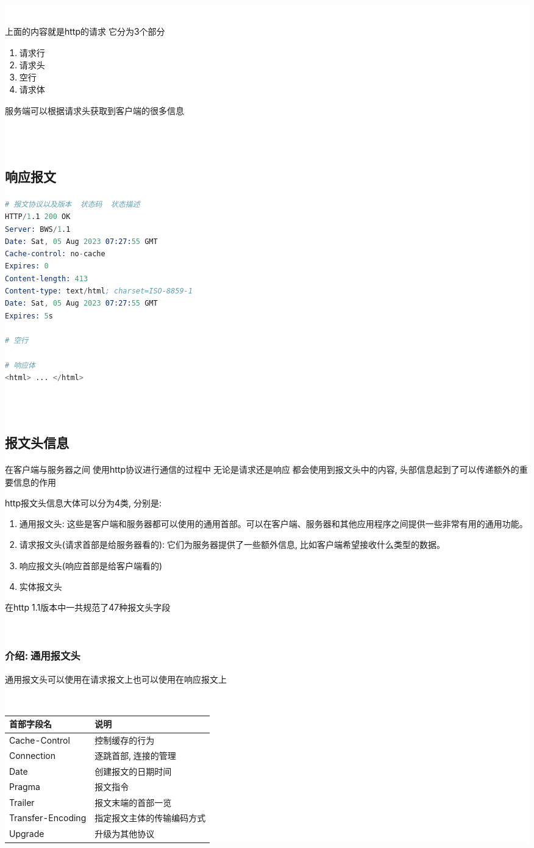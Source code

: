 <br>

上面的内容就是http的请求 它分为3个部分
1. 请求行
2. 请求头
3. 空行
4. 请求体

服务端可以根据请求头获取到客户端的很多信息

<br><br>

## 响应报文
```s
# 报文协议以及版本  状态码  状态描述
HTTP/1.1 200 OK
Server: BWS/1.1
Date: Sat, 05 Aug 2023 07:27:55 GMT
Cache-control: no-cache
Expires: 0
Content-length: 413
Content-type: text/html; charset=ISO-8859-1
Date: Sat, 05 Aug 2023 07:27:55 GMT
Expires: 5s

# 空行

# 响应体
<html> ... </html>
```

<br><br>

## 报文头信息 
在客户端与服务器之间 使用http协议进行通信的过程中 无论是请求还是响应 都会使用到报文头中的内容, 头部信息起到了可以传递额外的重要信息的作用

http报文头信息大体可以分为4类, 分别是:
1. 通用报文头: 这些是客户端和服务器都可以使用的通用首部。可以在客户端、服务器和其他应用程序之间提供一些非常有用的通用功能。

2. 请求报文头(请求首部是给服务器看的): 它们为服务器提供了一些额外信息, 比如客户端希望接收什么类型的数据。

3. 响应报文头(响应首部是给客户端看的)
4. 实体报文头

在http 1.1版本中一共规范了47种报文头字段

<br>

### 介绍: 通用报文头
通用报文头可以使用在请求报文上也可以使用在响应报文上

<br>

|首部字段名|说明|
|:--|:--|
|Cache-Control|控制缓存的行为|
|Connection|逐跳首部, 连接的管理|
|Date|创建报文的日期时间|
|Pragma|报文指令|
|Trailer|报文末端的首部一览|
|Transfer-Encoding|指定报文主体的传输编码方式|
|Upgrade|升级为其他协议|